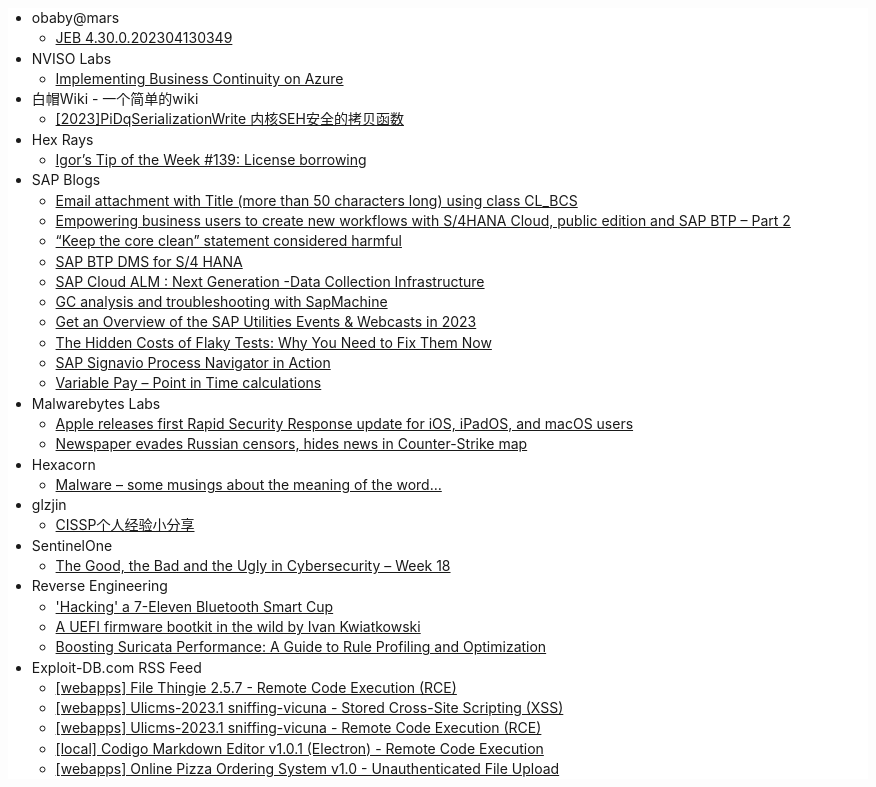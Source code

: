 - obaby@mars
  - [JEB 4.30.0.202304130349](https://h4ck.org.cn/2023/05/jeb-4-30-0-202304130349/)
- NVISO Labs
  - [Implementing Business Continuity on Azure](https://blog.nviso.eu/2023/05/05/implementing-business-continuity-on-azure/)
- 白帽Wiki - 一个简单的wiki
  - [[2023]PiDqSerializationWrite 内核SEH安全的拷贝函数](https://key08.com/index.php/2023/05/05/1742.html)
- Hex Rays
  - [Igor’s Tip of the Week #139: License borrowing](https://hex-rays.com/blog/igors-tip-of-the-week-139-license-borrowing/)
- SAP Blogs
  - [Email attachment with Title (more than 50 characters long) using class CL_BCS](https://blogs.sap.com/2023/05/05/email-attachment-with-title-more-than-50-characters-long-using-class-cl_bcs/)
  - [Empowering business users to create new workflows with S/4HANA Cloud, public edition and SAP BTP – Part 2](https://blogs.sap.com/2023/05/05/empowering-business-users-to-create-new-workflows-with-s-4hana-cloud-public-edition-and-sap-btp-part-2/)
  - [“Keep the core clean” statement considered harmful](https://blogs.sap.com/2023/05/05/keep-the-core-clean-statement-considered-harmful/)
  - [SAP BTP DMS for S/4 HANA](https://blogs.sap.com/2023/05/05/sap-btp-dms-for-s-4-hana/)
  - [SAP Cloud ALM : Next Generation -Data Collection Infrastructure](https://blogs.sap.com/2023/05/05/sap-cloud-alm-next-generation-data-collection-infrastructure/)
  - [GC analysis and troubleshooting with SapMachine](https://blogs.sap.com/2023/05/05/gc-analysis-and-troubleshooting-with-sapmachine/)
  - [Get an Overview of the SAP Utilities Events & Webcasts in 2023](https://blogs.sap.com/2023/05/05/get-an-overview-of-the-sap-utilities-event-webcasts-in-2023/)
  - [The Hidden Costs of Flaky Tests: Why You Need to Fix Them Now](https://blogs.sap.com/2023/05/05/the-hidden-costs-of-flaky-tests-why-you-need-to-fix-them-now/)
  - [SAP Signavio Process Navigator in Action](https://blogs.sap.com/2023/05/05/sap-signavio-process-navigator-in-action/)
  - [Variable Pay – Point in Time calculations](https://blogs.sap.com/2023/05/05/variable-pay-point-in-time-calculations/)
- Malwarebytes Labs
  - [Apple releases first Rapid Security Response update for iOS, iPadOS, and macOS users](https://www.malwarebytes.com/blog/news/2023/05/apple-releases-first-rapid-security-response-update-for-ios-ipados-and-macos-users)
  - [Newspaper evades Russian censors, hides news in Counter-Strike map](https://www.malwarebytes.com/blog/news/2023/05/evading-russian-media-restrictions-with-custom-video-game-maps)
- Hexacorn
  - [Malware – some musings about the meaning of the word…](https://www.hexacorn.com/blog/2023/05/05/malware-some-musings-about-the-meaning-of-the-word/)
- glzjin
  - [CISSP个人经验小分享](https://www.zhaoj.in/read-8804.html)
- SentinelOne
  - [The Good, the Bad and the Ugly in Cybersecurity – Week 18](https://www.sentinelone.com/blog/the-good-the-bad-and-the-ugly-in-cybersecurity-week-18-4/)
- Reverse Engineering
  - ['Hacking' a 7-Eleven Bluetooth Smart Cup](https://www.reddit.com/r/ReverseEngineering/comments/138lxl4/hacking_a_7eleven_bluetooth_smart_cup/)
  - [A UEFI firmware bootkit in the wild by Ivan Kwiatkowski](https://www.reddit.com/r/ReverseEngineering/comments/138ri8x/a_uefi_firmware_bootkit_in_the_wild_by_ivan/)
  - [Boosting Suricata Performance: A Guide to Rule Profiling and Optimization](https://www.reddit.com/r/ReverseEngineering/comments/138mwpi/boosting_suricata_performance_a_guide_to_rule/)
- Exploit-DB.com RSS Feed
  - [[webapps] File Thingie 2.5.7 - Remote Code Execution (RCE)](https://www.exploit-db.com/exploits/51436)
  - [[webapps] Ulicms-2023.1 sniffing-vicuna - Stored Cross-Site Scripting (XSS)](https://www.exploit-db.com/exploits/51435)
  - [[webapps] Ulicms-2023.1 sniffing-vicuna - Remote Code Execution (RCE)](https://www.exploit-db.com/exploits/51434)
  - [[local] Codigo Markdown Editor v1.0.1 (Electron) - Remote Code Execution](https://www.exploit-db.com/exploits/51432)
  - [[webapps] Online Pizza Ordering System v1.0 - Unauthenticated File Upload](https://www.exploit-db.com/exploits/51431)